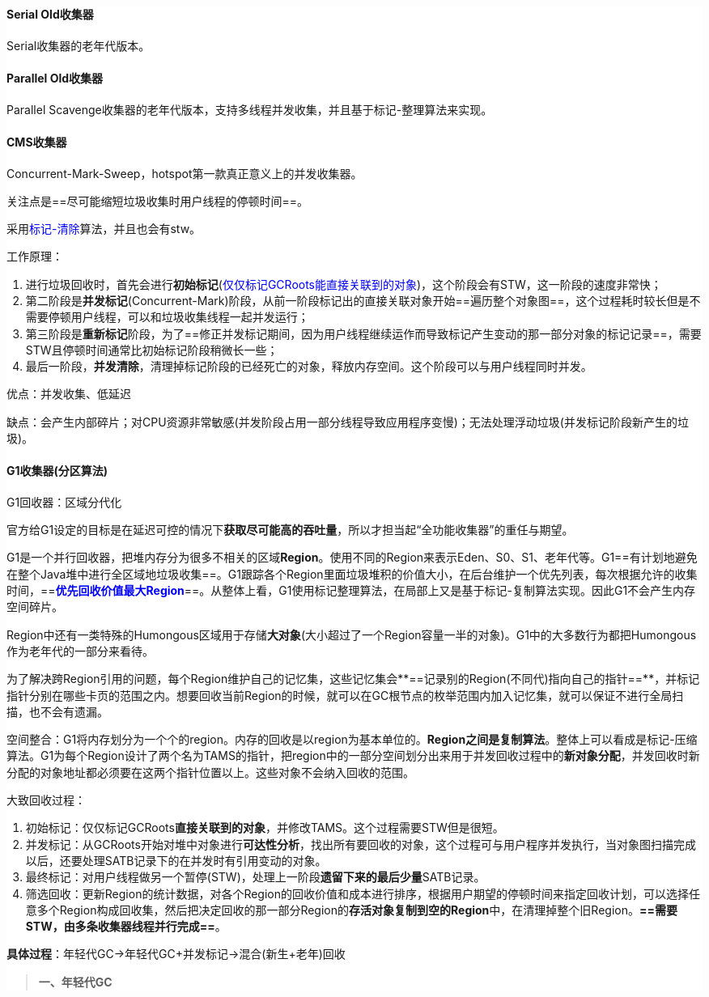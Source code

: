 #### Serial Old收集器

Serial收集器的老年代版本。

#### Parallel Old收集器

Parallel Scavenge收集器的老年代版本，支持多线程并发收集，并且基于标记-整理算法来实现。

#### CMS收集器

Concurrent-Mark-Sweep，hotspot第一款真正意义上的并发收集器。

关注点是==尽可能缩短垃圾收集时用户线程的停顿时间==。

采用<span style="color:blue;">标记-清除</span>算法，并且也会有stw。

工作原理：

1. 进行垃圾回收时，首先会进行**初始标记**(<span style="color:blue;">仅仅标记GCRoots能直接关联到的对象</span>)，这个阶段会有STW，这一阶段的速度非常快；
2. 第二阶段是**并发标记**(Concurrent-Mark)阶段，从前一阶段标记出的直接关联对象开始==遍历整个对象图==，这个过程耗时较长但是不需要停顿用户线程，可以和垃圾收集线程一起并发运行；
3. 第三阶段是**重新标记**阶段，为了==修正并发标记期间，因为用户线程继续运作而导致标记产生变动的那一部分对象的标记记录==，需要STW且停顿时间通常比初始标记阶段稍微长一些；
4. 最后一阶段，**并发清除**，清理掉标记阶段的已经死亡的对象，释放内存空间。这个阶段可以与用户线程同时并发。

优点：并发收集、低延迟

缺点：会产生内部碎片；对CPU资源非常敏感(并发阶段占用一部分线程导致应用程序变慢)；无法处理浮动垃圾(并发标记阶段新产生的垃圾)。

#### G1收集器(分区算法)

G1回收器：区域分代化

官方给G1设定的目标是在延迟可控的情况下**获取尽可能高的吞吐量**，所以才担当起“全功能收集器”的重任与期望。

G1是一个并行回收器，把堆内存分为很多不相关的区域**Region**。使用不同的Region来表示Eden、S0、S1、老年代等。G1==有计划地避免在整个Java堆中进行全区域地垃圾收集==。G1跟踪各个Region里面垃圾堆积的价值大小，在后台维护一个优先列表，每次根据允许的收集时间，==**<span style="color:blue">优先回收价值最大Region</span>**==。从整体上看，G1使用标记整理算法，在局部上又是基于标记-复制算法实现。因此G1不会产生内存空间碎片。

Region中还有一类特殊的Humongous区域用于存储**大对象**(大小超过了一个Region容量一半的对象)。G1中的大多数行为都把Humongous作为老年代的一部分来看待。

为了解决跨Region引用的问题，每个Region维护自己的记忆集，这些记忆集会**==记录别的Region(不同代)指向自己的指针==**，并标记指针分别在哪些卡页的范围之内。想要回收当前Region的时候，就可以在GC根节点的枚举范围内加入记忆集，就可以保证不进行全局扫描，也不会有遗漏。

空间整合：G1将内存划分为一个个的region。内存的回收是以region为基本单位的。**Region之间是复制算法**。整体上可以看成是标记-压缩算法。G1为每个Region设计了两个名为TAMS的指针，把region中的一部分空间划分出来用于并发回收过程中的**新对象分配**，并发回收时新分配的对象地址都必须要在这两个指针位置以上。这些对象不会纳入回收的范围。

大致回收过程：

1. 初始标记：仅仅标记GCRoots**直接关联到的对象**，并修改TAMS。这个过程需要STW但是很短。
2. 并发标记：从GCRoots开始对堆中对象进行**可达性分析**，找出所有要回收的对象，这个过程可与用户程序并发执行，当对象图扫描完成以后，还要处理SATB记录下的在并发时有引用变动的对象。
3. 最终标记：对用户线程做另一个暂停(STW)，处理上一阶段**遗留下来的最后少量**SATB记录。
4. 筛选回收：更新Region的统计数据，对各个Region的回收价值和成本进行排序，根据用户期望的停顿时间来指定回收计划，可以选择任意多个Region构成回收集，然后把决定回收的那一部分Region的**存活对象复制到空的Region**中，在清理掉整个旧Region。**==需要STW，由多条收集器线程并行完成==**。



**具体过程**：年轻代GC→年轻代GC+并发标记→混合(新生+老年)回收

> **一、年轻代GC** 
